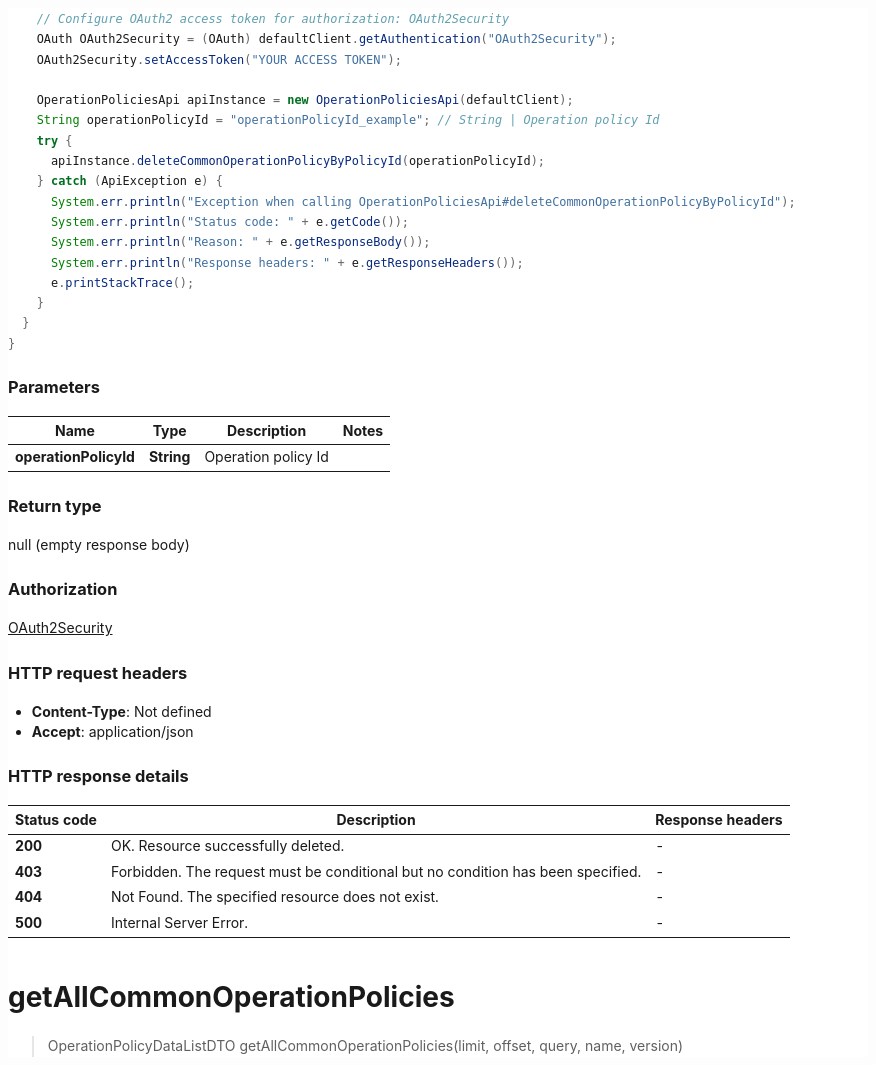 ```java
    // Configure OAuth2 access token for authorization: OAuth2Security
    OAuth OAuth2Security = (OAuth) defaultClient.getAuthentication("OAuth2Security");
    OAuth2Security.setAccessToken("YOUR ACCESS TOKEN");

    OperationPoliciesApi apiInstance = new OperationPoliciesApi(defaultClient);
    String operationPolicyId = "operationPolicyId_example"; // String | Operation policy Id 
    try {
      apiInstance.deleteCommonOperationPolicyByPolicyId(operationPolicyId);
    } catch (ApiException e) {
      System.err.println("Exception when calling OperationPoliciesApi#deleteCommonOperationPolicyByPolicyId");
      System.err.println("Status code: " + e.getCode());
      System.err.println("Reason: " + e.getResponseBody());
      System.err.println("Response headers: " + e.getResponseHeaders());
      e.printStackTrace();
    }
  }
}
```

### Parameters

Name | Type | Description  | Notes
------------- | ------------- | ------------- | -------------
 **operationPolicyId** | **String**| Operation policy Id  |

### Return type

null (empty response body)

### Authorization

[OAuth2Security](../README.md#OAuth2Security)

### HTTP request headers

 - **Content-Type**: Not defined
 - **Accept**: application/json

### HTTP response details
| Status code | Description | Response headers |
|-------------|-------------|------------------|
**200** | OK. Resource successfully deleted.  |  -  |
**403** | Forbidden. The request must be conditional but no condition has been specified. |  -  |
**404** | Not Found. The specified resource does not exist. |  -  |
**500** | Internal Server Error. |  -  |

<a name="getAllCommonOperationPolicies"></a>
# **getAllCommonOperationPolicies**
> OperationPolicyDataListDTO getAllCommonOperationPolicies(limit, offset, query, name, version)
